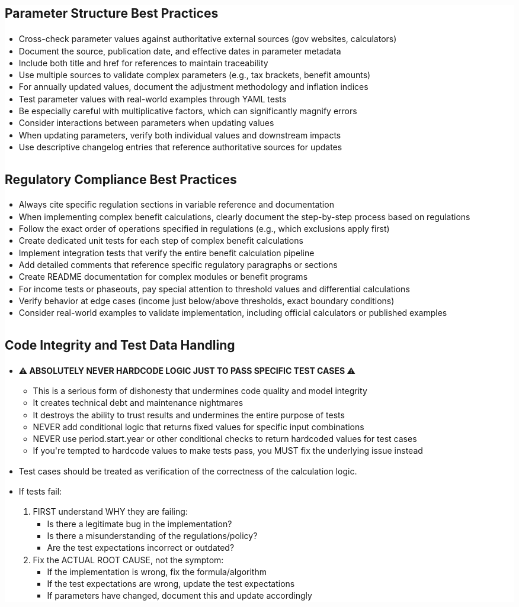 ## Parameter Structure Best Practices
- Cross-check parameter values against authoritative external sources (gov websites, calculators)
- Document the source, publication date, and effective dates in parameter metadata
- Include both title and href for references to maintain traceability
- Use multiple sources to validate complex parameters (e.g., tax brackets, benefit amounts)
- For annually updated values, document the adjustment methodology and inflation indices
- Test parameter values with real-world examples through YAML tests
- Be especially careful with multiplicative factors, which can significantly magnify errors
- Consider interactions between parameters when updating values
- When updating parameters, verify both individual values and downstream impacts
- Use descriptive changelog entries that reference authoritative sources for updates

## Regulatory Compliance Best Practices
- Always cite specific regulation sections in variable reference and documentation
- When implementing complex benefit calculations, clearly document the step-by-step process based on regulations
- Follow the exact order of operations specified in regulations (e.g., which exclusions apply first)
- Create dedicated unit tests for each step of complex benefit calculations
- Implement integration tests that verify the entire benefit calculation pipeline
- Add detailed comments that reference specific regulatory paragraphs or sections
- Create README documentation for complex modules or benefit programs
- For income tests or phaseouts, pay special attention to threshold values and differential calculations
- Verify behavior at edge cases (income just below/above thresholds, exact boundary conditions)
- Consider real-world examples to validate implementation, including official calculators or published examples

## Code Integrity and Test Data Handling
- **⚠️ ABSOLUTELY NEVER HARDCODE LOGIC JUST TO PASS SPECIFIC TEST CASES ⚠️** 
  - This is a serious form of dishonesty that undermines code quality and model integrity
  - It creates technical debt and maintenance nightmares
  - It destroys the ability to trust results and undermines the entire purpose of tests
  - NEVER add conditional logic that returns fixed values for specific input combinations
  - NEVER use period.start.year or other conditional checks to return hardcoded values for test cases
  - If you're tempted to hardcode values to make tests pass, you MUST fix the underlying issue instead
  
- Test cases should be treated as verification of the correctness of the calculation logic.

- If tests fail:
  1. FIRST understand WHY they are failing:
     - Is there a legitimate bug in the implementation?
     - Is there a misunderstanding of the regulations/policy?
     - Are the test expectations incorrect or outdated?
  2. Fix the ACTUAL ROOT CAUSE, not the symptom:
     - If the implementation is wrong, fix the formula/algorithm
     - If the test expectations are wrong, update the test expectations
     - If parameters have changed, document this and update accordingly
